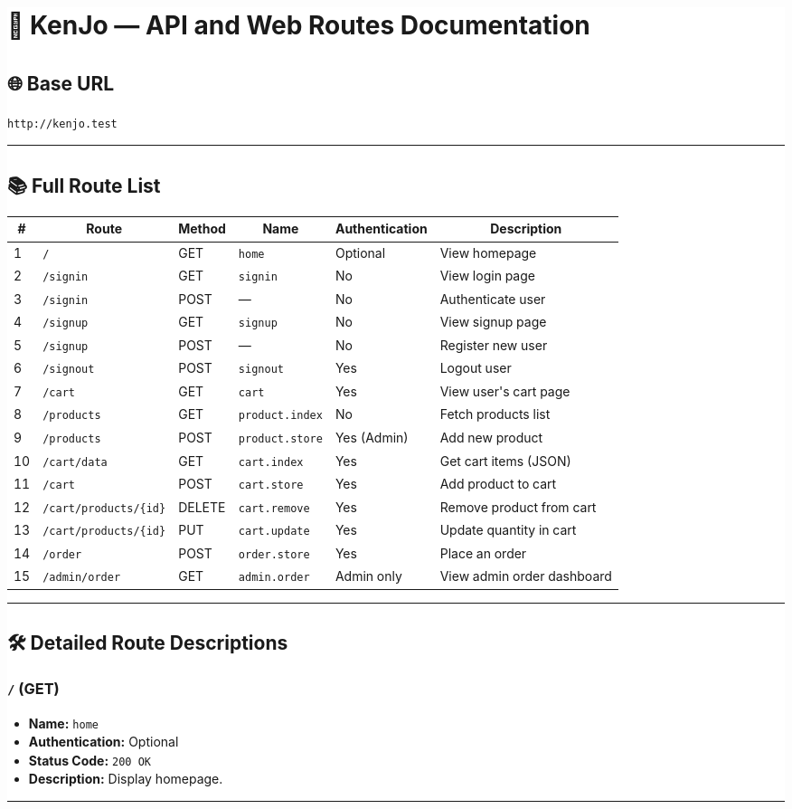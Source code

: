 # 🍰 KenJo — API and Web Routes Documentation

## 🌐 Base URL
```
http://kenjo.test
```

---

## 📚 Full Route List

| #  | Route | Method | Name | Authentication | Description |
|----|-------|--------|------|-----------------|-------------|
| 1  | `/` | GET | `home` | Optional | View homepage |
| 2  | `/signin` | GET | `signin` | No | View login page |
| 3  | `/signin` | POST | — | No | Authenticate user |
| 4  | `/signup` | GET | `signup` | No | View signup page |
| 5  | `/signup` | POST | — | No | Register new user |
| 6  | `/signout` | POST | `signout` | Yes | Logout user |
| 7  | `/cart` | GET | `cart` | Yes | View user's cart page |
| 8  | `/products` | GET | `product.index` | No | Fetch products list |
| 9  | `/products` | POST | `product.store` | Yes (Admin) | Add new product |
| 10 | `/cart/data` | GET | `cart.index` | Yes | Get cart items (JSON) |
| 11 | `/cart` | POST | `cart.store` | Yes | Add product to cart |
| 12 | `/cart/products/{id}` | DELETE | `cart.remove` | Yes | Remove product from cart |
| 13 | `/cart/products/{id}` | PUT | `cart.update` | Yes | Update quantity in cart |
| 14 | `/order` | POST | `order.store` | Yes | Place an order |
| 15 | `/admin/order` | GET | `admin.order` | Admin only | View admin order dashboard |

---

## 🛠️ Detailed Route Descriptions

### `/` (GET)
- **Name:** `home`
- **Authentication:** Optional
- **Status Code:** `200 OK`
- **Description:** Display homepage.

---